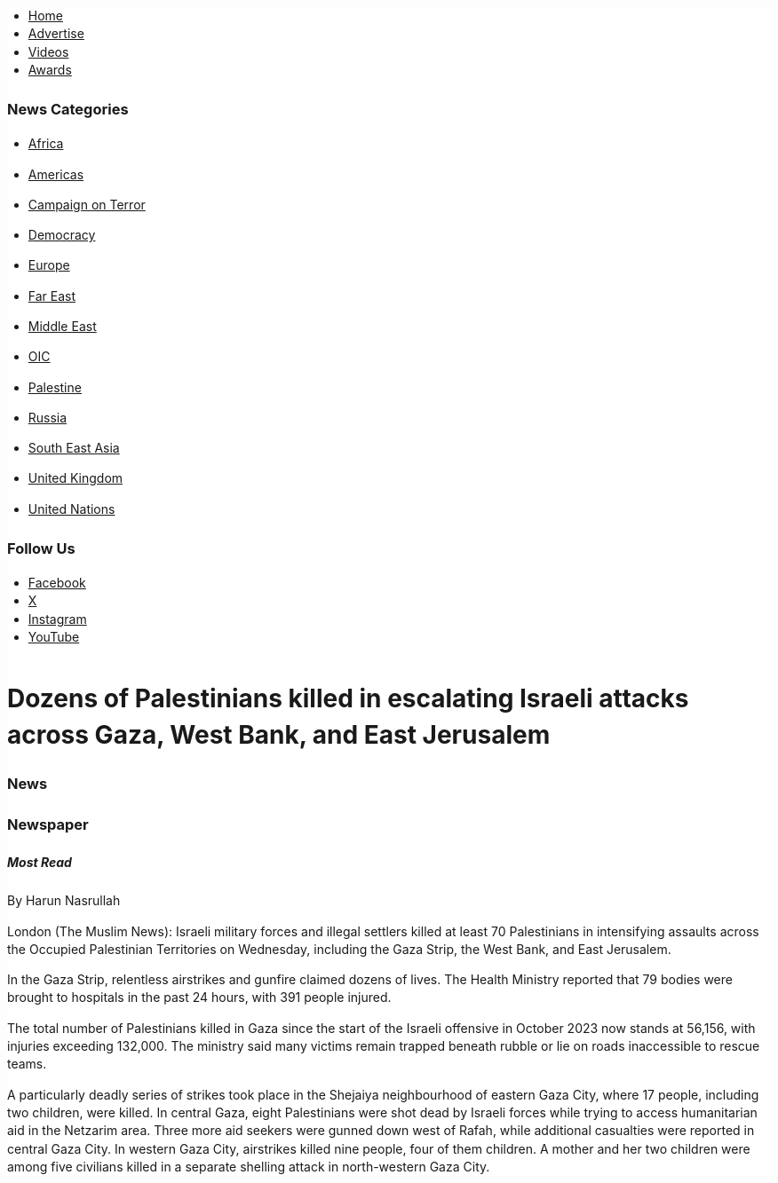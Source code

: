 - [Home](https://muslimnews.co.uk/)
- [Advertise](https://muslimnews.co.uk/advertise/)
- [Videos](https://muslimnews.co.uk/videos/)
- [Awards](https://muslimnews.co.uk/awards/)

### News Categories

- [Africa](https://muslimnews.co.uk/news-type/africa/)
- [Americas](https://muslimnews.co.uk/news-type/americas/)
- [Campaign on Terror](https://muslimnews.co.uk/news-type/campaign-on-terror/)
- [Democracy](https://muslimnews.co.uk/news-type/democracy/)
- [Europe](https://muslimnews.co.uk/news-type/europe/)
- [Far East](https://muslimnews.co.uk/news-type/far-east/)
- [Middle East](https://muslimnews.co.uk/news-type/middle-east/)

- [OIC](https://muslimnews.co.uk/news-type/oic/)
- [Palestine](https://muslimnews.co.uk/news-type/palestine/)
- [Russia](https://muslimnews.co.uk/news-type/russia/)
- [South East Asia](https://muslimnews.co.uk/news-type/south-east-asia/)
- [United Kingdom](https://muslimnews.co.uk/news-type/uk/)
- [United Nations](https://muslimnews.co.uk/news-type/united-nations/)

### Follow Us

- [Facebook](https://www.facebook.com/themuslimnews)
- [X](https://x.com/ahmedversi)
- [Instagram](https://www.instagram.com/themuslimnews/)
- [YouTube](https://www.youtube.com/@themuslimnews)

# Dozens of Palestinians killed in escalating Israeli attacks across Gaza, West Bank, and East Jerusalem

### News

### Newspaper

##### Most Read

By Harun Nasrullah

London (The Muslim News): Israeli military forces and illegal settlers killed at least 70 Palestinians in intensifying assaults across the Occupied Palestinian Territories on Wednesday, including the Gaza Strip, the West Bank, and East Jerusalem.

In the Gaza Strip, relentless airstrikes and gunfire claimed dozens of lives. The Health Ministry reported that 79 bodies were brought to hospitals in the past 24 hours, with 391 people injured.

The total number of Palestinians killed in Gaza since the start of the Israeli offensive in October 2023 now stands at 56,156, with injuries exceeding 132,000. The ministry said many victims remain trapped beneath rubble or lie on roads inaccessible to rescue teams.

A particularly deadly series of strikes took place in the Shejaiya neighbourhood of eastern Gaza City, where 17 people, including two children, were killed. In central Gaza, eight Palestinians were shot dead by Israeli forces while trying to access humanitarian aid in the Netzarim area. Three more aid seekers were gunned down west of Rafah, while additional casualties were reported in central Gaza City. In western Gaza City, airstrikes killed nine people, four of them children. A mother and her two children were among five civilians killed in a separate shelling attack in north-western Gaza City.

